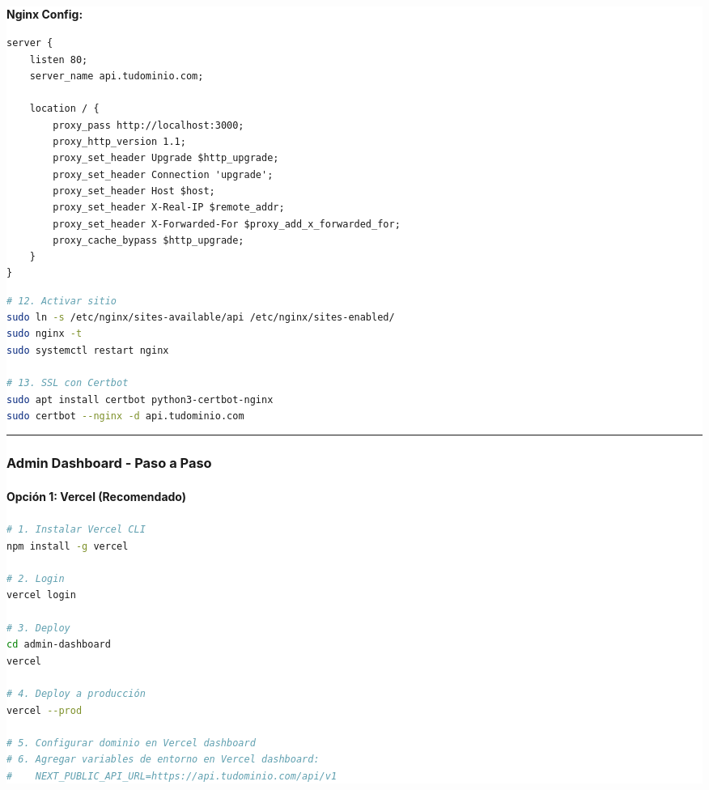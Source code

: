 **Nginx Config:**
```nginx
server {
    listen 80;
    server_name api.tudominio.com;

    location / {
        proxy_pass http://localhost:3000;
        proxy_http_version 1.1;
        proxy_set_header Upgrade $http_upgrade;
        proxy_set_header Connection 'upgrade';
        proxy_set_header Host $host;
        proxy_set_header X-Real-IP $remote_addr;
        proxy_set_header X-Forwarded-For $proxy_add_x_forwarded_for;
        proxy_cache_bypass $http_upgrade;
    }
}
```

```bash
# 12. Activar sitio
sudo ln -s /etc/nginx/sites-available/api /etc/nginx/sites-enabled/
sudo nginx -t
sudo systemctl restart nginx

# 13. SSL con Certbot
sudo apt install certbot python3-certbot-nginx
sudo certbot --nginx -d api.tudominio.com
```

---

### Admin Dashboard - Paso a Paso

#### Opción 1: Vercel (Recomendado)

```bash
# 1. Instalar Vercel CLI
npm install -g vercel

# 2. Login
vercel login

# 3. Deploy
cd admin-dashboard
vercel

# 4. Deploy a producción
vercel --prod

# 5. Configurar dominio en Vercel dashboard
# 6. Agregar variables de entorno en Vercel dashboard:
#    NEXT_PUBLIC_API_URL=https://api.tudominio.com/api/v1
```

